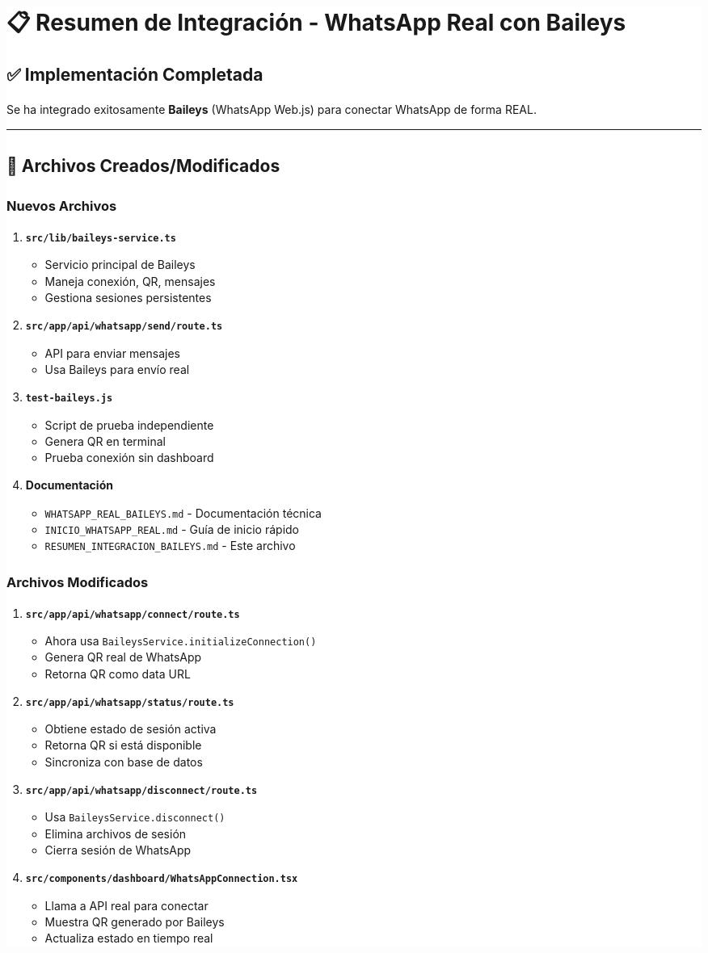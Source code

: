 # 📋 Resumen de Integración - WhatsApp Real con Baileys

## ✅ Implementación Completada

Se ha integrado exitosamente **Baileys** (WhatsApp Web.js) para conectar WhatsApp de forma REAL.

---

## 🎯 Archivos Creados/Modificados

### Nuevos Archivos

1. **`src/lib/baileys-service.ts`**
   - Servicio principal de Baileys
   - Maneja conexión, QR, mensajes
   - Gestiona sesiones persistentes

2. **`src/app/api/whatsapp/send/route.ts`**
   - API para enviar mensajes
   - Usa Baileys para envío real

3. **`test-baileys.js`**
   - Script de prueba independiente
   - Genera QR en terminal
   - Prueba conexión sin dashboard

4. **Documentación**
   - `WHATSAPP_REAL_BAILEYS.md` - Documentación técnica
   - `INICIO_WHATSAPP_REAL.md` - Guía de inicio rápido
   - `RESUMEN_INTEGRACION_BAILEYS.md` - Este archivo

### Archivos Modificados

1. **`src/app/api/whatsapp/connect/route.ts`**
   - Ahora usa `BaileysService.initializeConnection()`
   - Genera QR real de WhatsApp
   - Retorna QR como data URL

2. **`src/app/api/whatsapp/status/route.ts`**
   - Obtiene estado de sesión activa
   - Retorna QR si está disponible
   - Sincroniza con base de datos

3. **`src/app/api/whatsapp/disconnect/route.ts`**
   - Usa `BaileysService.disconnect()`
   - Elimina archivos de sesión
   - Cierra sesión de WhatsApp

4. **`src/components/dashboard/WhatsAppConnection.tsx`**
   - Llama a API real para conectar
   - Muestra QR generado por Baileys
   - Actualiza estado en tiempo real
